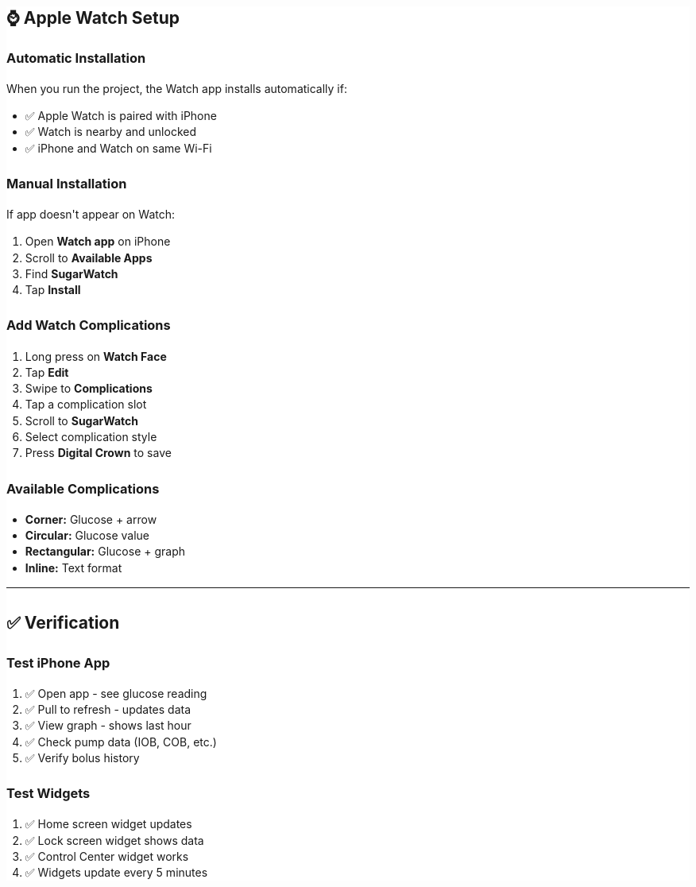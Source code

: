 
## ⌚ Apple Watch Setup

### Automatic Installation

When you run the project, the Watch app installs automatically if:
- ✅ Apple Watch is paired with iPhone
- ✅ Watch is nearby and unlocked
- ✅ iPhone and Watch on same Wi-Fi

### Manual Installation

If app doesn't appear on Watch:

1. Open **Watch app** on iPhone
2. Scroll to **Available Apps**
3. Find **SugarWatch**
4. Tap **Install**

### Add Watch Complications

1. Long press on **Watch Face**
2. Tap **Edit**
3. Swipe to **Complications**
4. Tap a complication slot
5. Scroll to **SugarWatch**
6. Select complication style
7. Press **Digital Crown** to save

### Available Complications

- **Corner:** Glucose + arrow
- **Circular:** Glucose value
- **Rectangular:** Glucose + graph
- **Inline:** Text format

---

## ✅ Verification

### Test iPhone App

1. ✅ Open app - see glucose reading
2. ✅ Pull to refresh - updates data
3. ✅ View graph - shows last hour
4. ✅ Check pump data (IOB, COB, etc.)
5. ✅ Verify bolus history

### Test Widgets

1. ✅ Home screen widget updates
2. ✅ Lock screen widget shows data
3. ✅ Control Center widget works
4. ✅ Widgets update every 5 minutes
